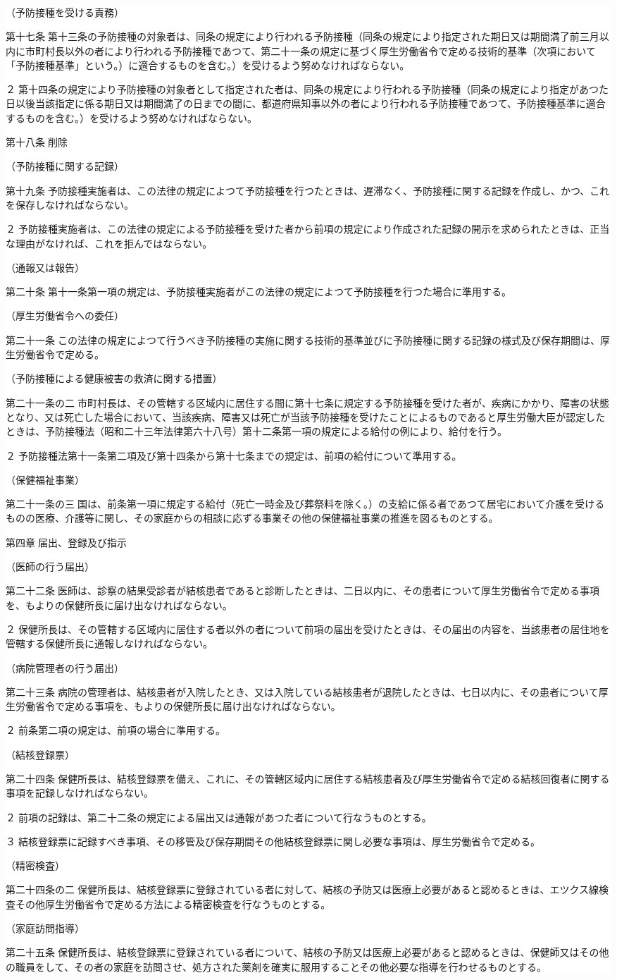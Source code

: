 （予防接種を受ける責務）

第十七条 第十三条の予防接種の対象者は、同条の規定により行われる予防接種（同条の規定により指定された期日又は期間満了前三月以内に市町村長以外の者により行われる予防接種であつて、第二十一条の規定に基づく厚生労働省令で定める技術的基準（次項において「予防接種基準」という。）に適合するものを含む。）を受けるよう努めなければならない。

２ 第十四条の規定により予防接種の対象者として指定された者は、同条の規定により行われる予防接種（同条の規定により指定があつた日以後当該指定に係る期日又は期間満了の日までの間に、都道府県知事以外の者により行われる予防接種であつて、予防接種基準に適合するものを含む。）を受けるよう努めなければならない。

第十八条 削除

（予防接種に関する記録）

第十九条 予防接種実施者は、この法律の規定によつて予防接種を行つたときは、遅滞なく、予防接種に関する記録を作成し、かつ、これを保存しなければならない。

２ 予防接種実施者は、この法律の規定による予防接種を受けた者から前項の規定により作成された記録の開示を求められたときは、正当な理由がなければ、これを拒んではならない。

（通報又は報告）

第二十条 第十一条第一項の規定は、予防接種実施者がこの法律の規定によつて予防接種を行つた場合に準用する。

（厚生労働省令への委任）

第二十一条 この法律の規定によつて行うべき予防接種の実施に関する技術的基準並びに予防接種に関する記録の様式及び保存期間は、厚生労働省令で定める。

（予防接種による健康被害の救済に関する措置）

第二十一条の二 市町村長は、その管轄する区域内に居住する間に第十七条に規定する予防接種を受けた者が、疾病にかかり、障害の状態となり、又は死亡した場合において、当該疾病、障害又は死亡が当該予防接種を受けたことによるものであると厚生労働大臣が認定したときは、予防接種法（昭和二十三年法律第六十八号）第十二条第一項の規定による給付の例により、給付を行う。

２ 予防接種法第十一条第二項及び第十四条から第十七条までの規定は、前項の給付について準用する。

（保健福祉事業）

第二十一条の三 国は、前条第一項に規定する給付（死亡一時金及び葬祭料を除く。）の支給に係る者であつて居宅において介護を受けるものの医療、介護等に関し、その家庭からの相談に応ずる事業その他の保健福祉事業の推進を図るものとする。

第四章 届出、登録及び指示

（医師の行う届出）

第二十二条 医師は、診察の結果受診者が結核患者であると診断したときは、二日以内に、その患者について厚生労働省令で定める事項を、もよりの保健所長に届け出なければならない。

２ 保健所長は、その管轄する区域内に居住する者以外の者について前項の届出を受けたときは、その届出の内容を、当該患者の居住地を管轄する保健所長に通報しなければならない。

（病院管理者の行う届出）

第二十三条 病院の管理者は、結核患者が入院したとき、又は入院している結核患者が退院したときは、七日以内に、その患者について厚生労働省令で定める事項を、もよりの保健所長に届け出なければならない。

２ 前条第二項の規定は、前項の場合に準用する。

（結核登録票）

第二十四条 保健所長は、結核登録票を備え、これに、その管轄区域内に居住する結核患者及び厚生労働省令で定める結核回復者に関する事項を記録しなければならない。

２ 前項の記録は、第二十二条の規定による届出又は通報があつた者について行なうものとする。

３ 結核登録票に記録すべき事項、その移管及び保存期間その他結核登録票に関し必要な事項は、厚生労働省令で定める。

（精密検査）

第二十四条の二 保健所長は、結核登録票に登録されている者に対して、結核の予防又は医療上必要があると認めるときは、エツクス線検査その他厚生労働省令で定める方法による精密検査を行なうものとする。

（家庭訪問指導）

第二十五条 保健所長は、結核登録票に登録されている者について、結核の予防又は医療上必要があると認めるときは、保健師又はその他の職員をして、その者の家庭を訪問させ、処方された薬剤を確実に服用することその他必要な指導を行わせるものとする。
